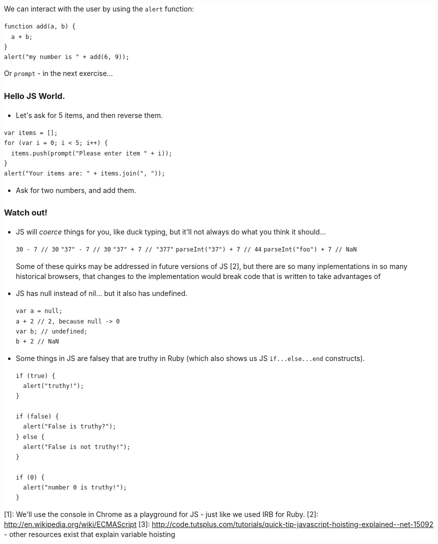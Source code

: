 We can interact with the user by using the `alert` function:

```  
function add(a, b) {
  a + b;
}
alert("my number is " + add(6, 9));
```

Or `prompt` - in the next exercise...

  


### Hello JS World. 
- Let's ask for 5 items, and then reverse them. 

```
var items = [];
for (var i = 0; i < 5; i++) { 
  items.push(prompt("Please enter item " + i));
}
alert("Your items are: " + items.join(", "));
```

- Ask for two numbers, and add them.




### Watch out! 

- JS will *coerce* things for you, like duck typing, but it'll not always do what you think it should...

  `30 - 7 // 30`
  `"37" - 7 // 30`
  `"37" + 7 // "377"`
  `parseInt("37") + 7 // 44`
  `parseInt("foo") + 7 // NaN`
  
  Some of these quirks may be addressed in future versions of JS [2], but there are so many inplementations in so many historical browsers, that changes to the implementation would break code that is written to take advantages of 
    

- JS has null instead of nil... but it also has undefined. 
  
  ```
  var a = null;
  a + 2 // 2, because null -> 0
  var b; // undefined;
  b + 2 // NaN
  ```

- Some things in JS are falsey that are truthy in Ruby (which also shows us JS `if...else...end` constructs). 

  ```
  if (true) {
    alert("truthy!");
  }
  
  if (false) { 
    alert("False is truthy?");
  } else { 
    alert("False is not truthy!");
  }
  
  if (0) {
    alert("number 0 is truthy!");
  }
  
  ```

[1]: We'll use the console in Chrome as a playground for JS - just like we used IRB for Ruby.
[2]: http://en.wikipedia.org/wiki/ECMAScript
[3]: http://code.tutsplus.com/tutorials/quick-tip-javascript-hoisting-explained--net-15092 - other resources exist that explain variable hoisting